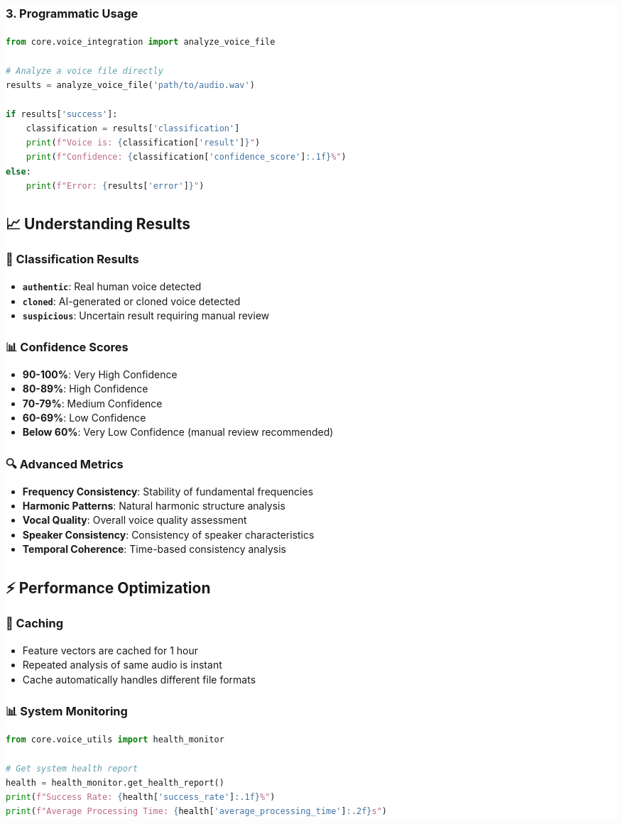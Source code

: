 ```python
```

### **3. Programmatic Usage**
```python
from core.voice_integration import analyze_voice_file

# Analyze a voice file directly
results = analyze_voice_file('path/to/audio.wav')

if results['success']:
    classification = results['classification']
    print(f"Voice is: {classification['result']}")
    print(f"Confidence: {classification['confidence_score']:.1f}%")
else:
    print(f"Error: {results['error']}")
```

## 📈 **Understanding Results**

### **🎯 Classification Results**
- **`authentic`**: Real human voice detected
- **`cloned`**: AI-generated or cloned voice detected
- **`suspicious`**: Uncertain result requiring manual review

### **📊 Confidence Scores**
- **90-100%**: Very High Confidence
- **80-89%**: High Confidence  
- **70-79%**: Medium Confidence
- **60-69%**: Low Confidence
- **Below 60%**: Very Low Confidence (manual review recommended)

### **🔍 Advanced Metrics**
- **Frequency Consistency**: Stability of fundamental frequencies
- **Harmonic Patterns**: Natural harmonic structure analysis
- **Vocal Quality**: Overall voice quality assessment
- **Speaker Consistency**: Consistency of speaker characteristics
- **Temporal Coherence**: Time-based consistency analysis

## ⚡ **Performance Optimization**

### **🚀 Caching**
- Feature vectors are cached for 1 hour
- Repeated analysis of same audio is instant
- Cache automatically handles different file formats

### **📊 System Monitoring**
```python
from core.voice_utils import health_monitor

# Get system health report
health = health_monitor.get_health_report()
print(f"Success Rate: {health['success_rate']:.1f}%")
print(f"Average Processing Time: {health['average_processing_time']:.2f}s")
```
